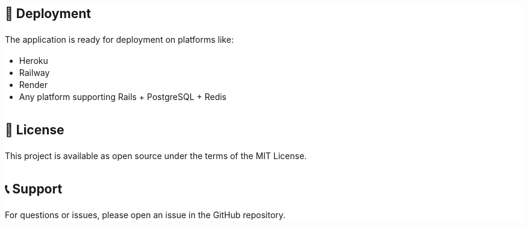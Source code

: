 ## 🚀 Deployment

The application is ready for deployment on platforms like:
- Heroku
- Railway
- Render
- Any platform supporting Rails + PostgreSQL + Redis

## 📄 License

This project is available as open source under the terms of the MIT License.

## 📞 Support

For questions or issues, please open an issue in the GitHub repository.
